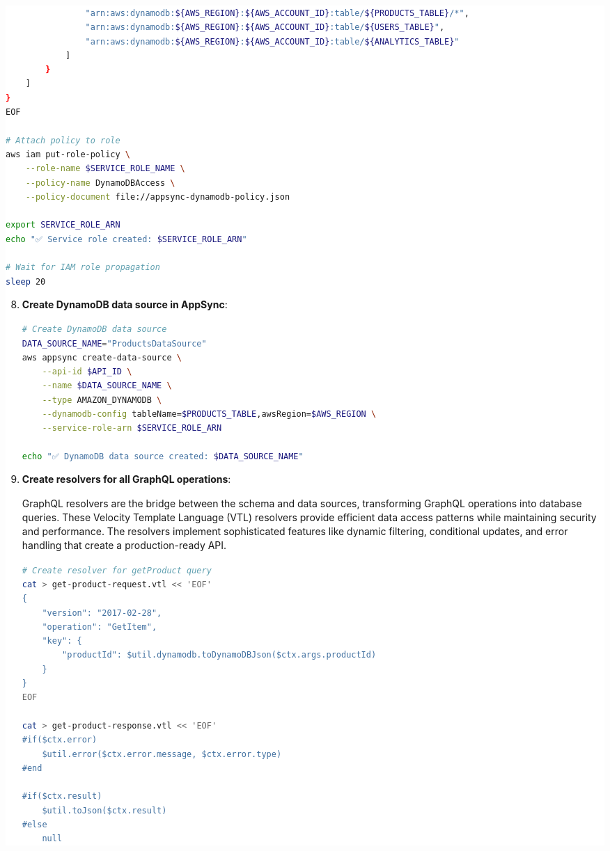    ```bash
                   "arn:aws:dynamodb:${AWS_REGION}:${AWS_ACCOUNT_ID}:table/${PRODUCTS_TABLE}/*",
                   "arn:aws:dynamodb:${AWS_REGION}:${AWS_ACCOUNT_ID}:table/${USERS_TABLE}",
                   "arn:aws:dynamodb:${AWS_REGION}:${AWS_ACCOUNT_ID}:table/${ANALYTICS_TABLE}"
               ]
           }
       ]
   }
   EOF
   
   # Attach policy to role
   aws iam put-role-policy \
       --role-name $SERVICE_ROLE_NAME \
       --policy-name DynamoDBAccess \
       --policy-document file://appsync-dynamodb-policy.json
   
   export SERVICE_ROLE_ARN
   echo "✅ Service role created: $SERVICE_ROLE_ARN"
   
   # Wait for IAM role propagation
   sleep 20
   ```

8. **Create DynamoDB data source in AppSync**:

   ```bash
   # Create DynamoDB data source
   DATA_SOURCE_NAME="ProductsDataSource"
   aws appsync create-data-source \
       --api-id $API_ID \
       --name $DATA_SOURCE_NAME \
       --type AMAZON_DYNAMODB \
       --dynamodb-config tableName=$PRODUCTS_TABLE,awsRegion=$AWS_REGION \
       --service-role-arn $SERVICE_ROLE_ARN
   
   echo "✅ DynamoDB data source created: $DATA_SOURCE_NAME"
   ```

9. **Create resolvers for all GraphQL operations**:

   GraphQL resolvers are the bridge between the schema and data sources, transforming GraphQL operations into database queries. These Velocity Template Language (VTL) resolvers provide efficient data access patterns while maintaining security and performance. The resolvers implement sophisticated features like dynamic filtering, conditional updates, and error handling that create a production-ready API.

   ```bash
   # Create resolver for getProduct query
   cat > get-product-request.vtl << 'EOF'
   {
       "version": "2017-02-28",
       "operation": "GetItem",
       "key": {
           "productId": $util.dynamodb.toDynamoDBJson($ctx.args.productId)
       }
   }
   EOF
   
   cat > get-product-response.vtl << 'EOF'
   #if($ctx.error)
       $util.error($ctx.error.message, $ctx.error.type)
   #end
   
   #if($ctx.result)
       $util.toJson($ctx.result)
   #else
       null
   ```